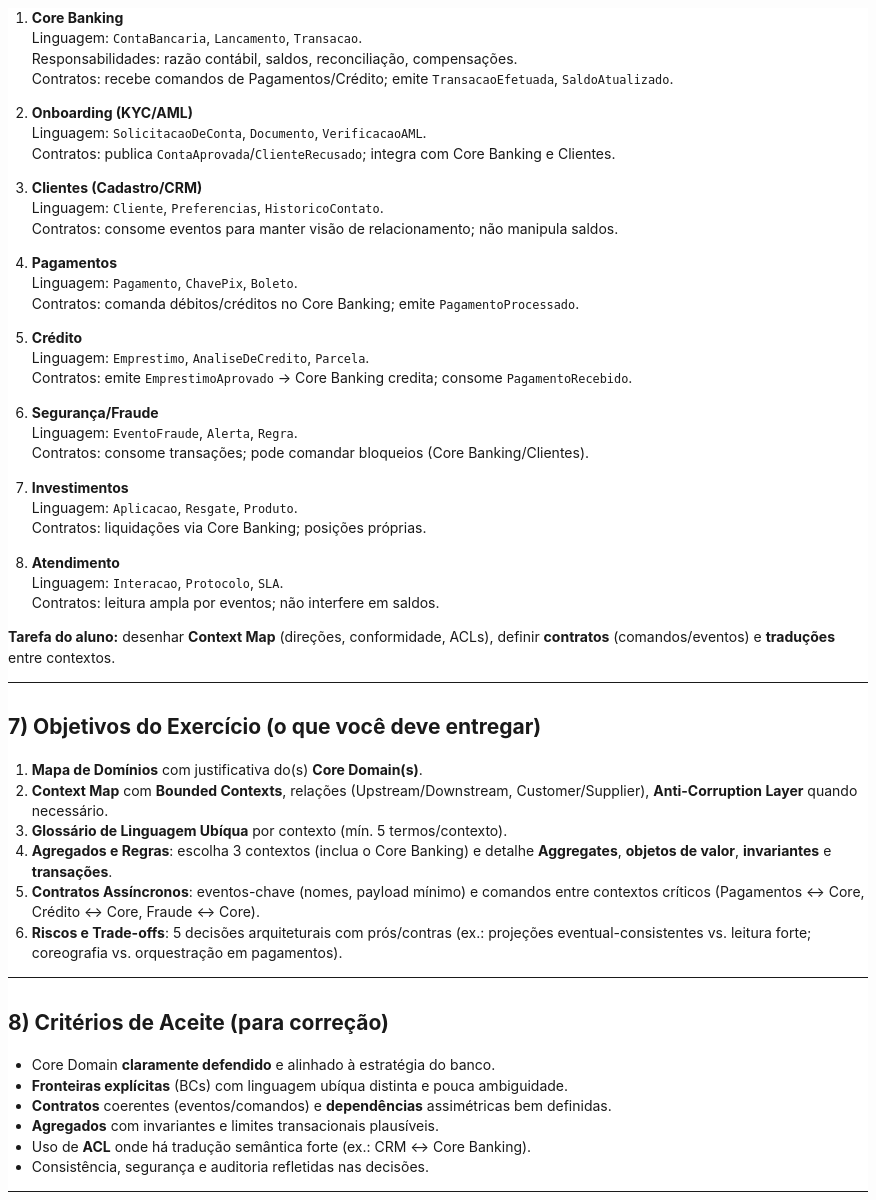 1. **Core Banking**  
   Linguagem: `ContaBancaria`, `Lancamento`, `Transacao`.  
   Responsabilidades: razão contábil, saldos, reconciliação, compensações.  
   Contratos: recebe comandos de Pagamentos/Crédito; emite `TransacaoEfetuada`, `SaldoAtualizado`.

2. **Onboarding (KYC/AML)**  
   Linguagem: `SolicitacaoDeConta`, `Documento`, `VerificacaoAML`.  
   Contratos: publica `ContaAprovada`/`ClienteRecusado`; integra com Core Banking e Clientes.

3. **Clientes (Cadastro/CRM)**  
   Linguagem: `Cliente`, `Preferencias`, `HistoricoContato`.  
   Contratos: consome eventos para manter visão de relacionamento; não manipula saldos.

4. **Pagamentos**  
   Linguagem: `Pagamento`, `ChavePix`, `Boleto`.  
   Contratos: comanda débitos/créditos no Core Banking; emite `PagamentoProcessado`.

5. **Crédito**  
   Linguagem: `Emprestimo`, `AnaliseDeCredito`, `Parcela`.  
   Contratos: emite `EmprestimoAprovado` → Core Banking credita; consome `PagamentoRecebido`.

6. **Segurança/Fraude**  
   Linguagem: `EventoFraude`, `Alerta`, `Regra`.  
   Contratos: consome transações; pode comandar bloqueios (Core Banking/Clientes).

7. **Investimentos**  
   Linguagem: `Aplicacao`, `Resgate`, `Produto`.  
   Contratos: liquidações via Core Banking; posições próprias.

8. **Atendimento**  
   Linguagem: `Interacao`, `Protocolo`, `SLA`.  
   Contratos: leitura ampla por eventos; não interfere em saldos.

**Tarefa do aluno:** desenhar **Context Map** (direções, conformidade, ACLs), definir **contratos** (comandos/eventos) e **traduções** entre contextos.

---

## 7) Objetivos do Exercício (o que você deve entregar)
1. **Mapa de Domínios** com justificativa do(s) **Core Domain(s)**.  
2. **Context Map** com **Bounded Contexts**, relações (Upstream/Downstream, Customer/Supplier), **Anti-Corruption Layer** quando necessário.  
3. **Glossário de Linguagem Ubíqua** por contexto (mín. 5 termos/contexto).  
4. **Agregados e Regras**: escolha 3 contextos (inclua o Core Banking) e detalhe **Aggregates**, **objetos de valor**, **invariantes** e **transações**.  
5. **Contratos Assíncronos**: eventos-chave (nomes, payload mínimo) e comandos entre contextos críticos (Pagamentos ↔ Core, Crédito ↔ Core, Fraude ↔ Core).  
6. **Riscos e Trade-offs**: 5 decisões arquiteturais com prós/contras (ex.: projeções eventual-consistentes vs. leitura forte; coreografia vs. orquestração em pagamentos).

---

## 8) Critérios de Aceite (para correção)
- Core Domain **claramente defendido** e alinhado à estratégia do banco.  
- **Fronteiras explícitas** (BCs) com linguagem ubíqua distinta e pouca ambiguidade.  
- **Contratos** coerentes (eventos/comandos) e **dependências** assimétricas bem definidas.  
- **Agregados** com invariantes e limites transacionais plausíveis.  
- Uso de **ACL** onde há tradução semântica forte (ex.: CRM ↔ Core Banking).  
- Consistência, segurança e auditoria refletidas nas decisões.

---